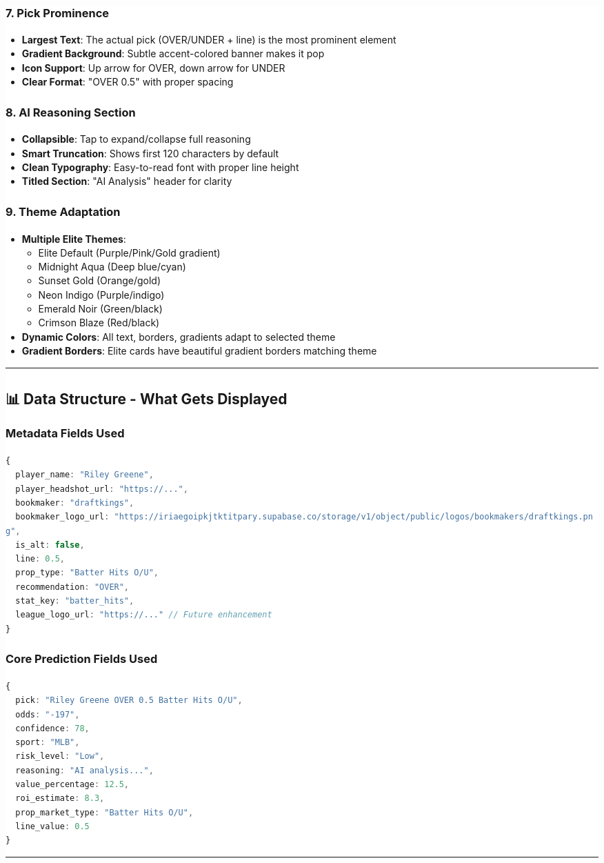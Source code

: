 ### **7. Pick Prominence**
- **Largest Text**: The actual pick (OVER/UNDER + line) is the most prominent element
- **Gradient Background**: Subtle accent-colored banner makes it pop
- **Icon Support**: Up arrow for OVER, down arrow for UNDER
- **Clear Format**: "OVER 0.5" with proper spacing

### **8. AI Reasoning Section**
- **Collapsible**: Tap to expand/collapse full reasoning
- **Smart Truncation**: Shows first 120 characters by default
- **Clean Typography**: Easy-to-read font with proper line height
- **Titled Section**: "AI Analysis" header for clarity

### **9. Theme Adaptation**
- **Multiple Elite Themes**:
  - Elite Default (Purple/Pink/Gold gradient)
  - Midnight Aqua (Deep blue/cyan)
  - Sunset Gold (Orange/gold)
  - Neon Indigo (Purple/indigo)
  - Emerald Noir (Green/black)
  - Crimson Blaze (Red/black)
- **Dynamic Colors**: All text, borders, gradients adapt to selected theme
- **Gradient Borders**: Elite cards have beautiful gradient borders matching theme

---

## 📊 Data Structure - What Gets Displayed

### **Metadata Fields Used**

```typescript
{
  player_name: "Riley Greene",
  player_headshot_url: "https://...",
  bookmaker: "draftkings",
  bookmaker_logo_url: "https://iriaegoipkjtktitpary.supabase.co/storage/v1/object/public/logos/bookmakers/draftkings.png",
  is_alt: false,
  line: 0.5,
  prop_type: "Batter Hits O/U",
  recommendation: "OVER",
  stat_key: "batter_hits",
  league_logo_url: "https://..." // Future enhancement
}
```

### **Core Prediction Fields Used**

```typescript
{
  pick: "Riley Greene OVER 0.5 Batter Hits O/U",
  odds: "-197",
  confidence: 78,
  sport: "MLB",
  risk_level: "Low",
  reasoning: "AI analysis...",
  value_percentage: 12.5,
  roi_estimate: 8.3,
  prop_market_type: "Batter Hits O/U",
  line_value: 0.5
}
```

---